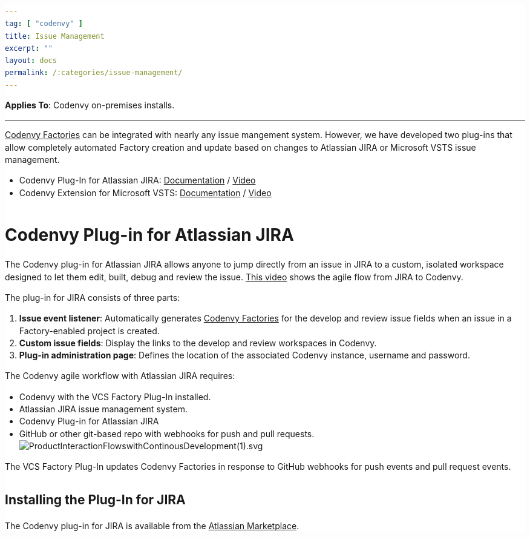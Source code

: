 ```yaml
---
tag: [ "codenvy" ]
title: Issue Management
excerpt: ""
layout: docs
permalink: /:categories/issue-management/
---
```


**Applies To**: Codenvy on-premises installs.

---

[Codenvy Factories]({{base}}/docs/integration-guide/workspace-automation/index.html) can be integrated with nearly any issue mangement system. However, we have developed two plug-ins that allow completely automated Factory creation and update based on changes to Atlassian JIRA or Microsoft VSTS issue management.

* Codenvy Plug-In for Atlassian JIRA: [Documentation]({{base}}/docs/integration-guide/issue-management/index.html#codenvy-plug-in-for-atlassian-jira) / [Video](https://www.youtube.com/watch?v=y4wdplYj6qs)
* Codenvy Extension for Microsoft VSTS: [Documentation]({{base}}/docs/integration-guide/issue-management/index.html#codenvy-extension-for-microsoft-visual-studio-team-services) / [Video]()

# Codenvy Plug-in for Atlassian JIRA  
The Codenvy plug-in for Atlassian JIRA allows anyone to jump directly from an issue in JIRA to a custom, isolated workspace designed to let them edit, built, debug and review the issue.  [This video](https://www.youtube.com/watch?v=y4wdplYj6qs) shows the agile flow from JIRA to Codenvy.

The plug-in for JIRA consists of three parts:
1. **Issue event listener**: Automatically generates [Codenvy Factories]({{base}}/docs/integration-guide/workspace-automation/index.html) for the develop and review issue fields when an issue in a Factory-enabled project is created.
2. **Custom issue fields**: Display the links to the develop and review workspaces in Codenvy.
3. **Plug-in administration page**: Defines the location of the associated Codenvy instance, username and password.

The Codenvy agile workflow with Atlassian JIRA requires:
- Codenvy with the VCS Factory Plug-In installed.
- Atlassian JIRA issue management system.
- Codenvy Plug-in for Atlassian JIRA
- GitHub or other git-based repo with webhooks for push and pull requests.
![ProductInteractionFlowswithContinousDevelopment(1).svg]({{base}}/assets/imgs/ProductInteractionFlowswithContinousDevelopment(1).svg)

The VCS Factory Plug-In updates Codenvy Factories in response to GitHub webhooks for push events and pull request events.


## Installing the Plug-In for JIRA   

The Codenvy plug-in for JIRA is available from the [Atlassian Marketplace](https://marketplace.atlassian.com/plugins/com.codenvy.jira.codenvy-jira-plugin/server/overview).
